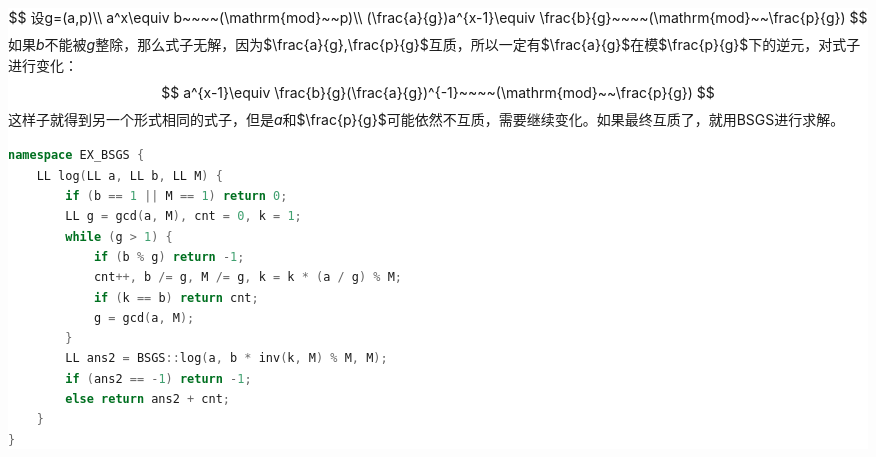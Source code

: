 $$
设g=(a,p)\\
a^x\equiv b~~~~(\mathrm{mod}~~p)\\
(\frac{a}{g})a^{x-1}\equiv \frac{b}{g}~~~~(\mathrm{mod}~~\frac{p}{g})
$$
如果$b$不能被$g$整除，那么式子无解，因为$\frac{a}{g},\frac{p}{g}$互质，所以一定有$\frac{a}{g}$在模$\frac{p}{g}$下的逆元，对式子进行变化：
$$
a^{x-1}\equiv \frac{b}{g}(\frac{a}{g})^{-1}~~~~(\mathrm{mod}~~\frac{p}{g})
$$
这样子就得到另一个形式相同的式子，但是$a$和$\frac{p}{g}$可能依然不互质，需要继续变化。如果最终互质了，就用BSGS进行求解。
```cpp
namespace EX_BSGS {
    LL log(LL a, LL b, LL M) {
        if (b == 1 || M == 1) return 0;
        LL g = gcd(a, M), cnt = 0, k = 1;
        while (g > 1) {
            if (b % g) return -1;
            cnt++, b /= g, M /= g, k = k * (a / g) % M;
            if (k == b) return cnt;
            g = gcd(a, M);
        }
        LL ans2 = BSGS::log(a, b * inv(k, M) % M, M);
        if (ans2 == -1) return -1;
        else return ans2 + cnt;
    }
}
```